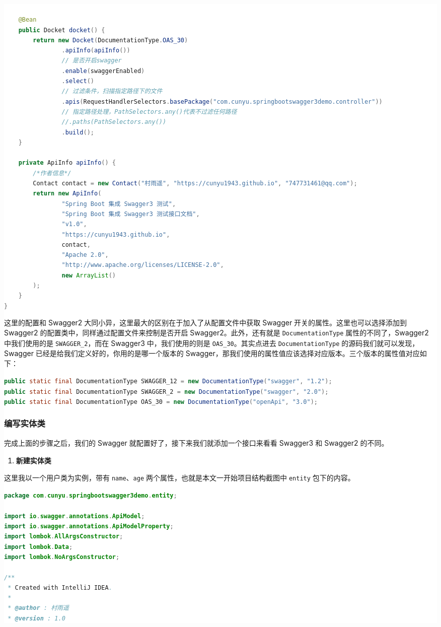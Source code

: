 ```java

    @Bean
    public Docket docket() {
        return new Docket(DocumentationType.OAS_30)
                .apiInfo(apiInfo())
                // 是否开启swagger
                .enable(swaggerEnabled)
                .select()
                // 过滤条件，扫描指定路径下的文件
                .apis(RequestHandlerSelectors.basePackage("com.cunyu.springbootswagger3demo.controller"))
                // 指定路径处理，PathSelectors.any()代表不过滤任何路径
                //.paths(PathSelectors.any())
                .build();
    }

    private ApiInfo apiInfo() {
        /*作者信息*/
        Contact contact = new Contact("村雨遥", "https://cunyu1943.github.io", "747731461@qq.com");
        return new ApiInfo(
                "Spring Boot 集成 Swagger3 测试",
                "Spring Boot 集成 Swagger3 测试接口文档",
                "v1.0",
                "https://cunyu1943.github.io",
                contact,
                "Apache 2.0",
                "http://www.apache.org/licenses/LICENSE-2.0",
                new ArrayList()
        );
    }
}
```

这里的配置和 Swagger2 大同小异，这里最大的区别在于加入了从配置文件中获取 Swagger 开关的属性。这里也可以选择添加到 Swagger2 的配置类中，同样通过配置文件来控制是否开启 Swagger2。此外，还有就是 `DocumentationType` 属性的不同了，Swagger2 中我们使用的是 `SWAGGER_2`，而在 Swagger3 中，我们使用的则是 `OAS_30`。其实点进去 `DocumentationType` 的源码我们就可以发现，Swagger 已经是给我们定义好的，你用的是哪一个版本的 Swagger，那我们使用的属性值应该选择对应版本。三个版本的属性值对应如下：

```java
public static final DocumentationType SWAGGER_12 = new DocumentationType("swagger", "1.2");
public static final DocumentationType SWAGGER_2 = new DocumentationType("swagger", "2.0");
public static final DocumentationType OAS_30 = new DocumentationType("openApi", "3.0");
```

### 编写实体类

完成上面的步骤之后，我们的 Swagger 就配置好了，接下来我们就添加一个接口来看看 Swagger3 和 Swagger2 的不同。

1.  **新建实体类**

这里我以一个用户类为实例，带有 `name`、`age` 两个属性，也就是本文一开始项目结构截图中 `entity` 包下的内容。

```java
package com.cunyu.springbootswagger3demo.entity;

import io.swagger.annotations.ApiModel;
import io.swagger.annotations.ApiModelProperty;
import lombok.AllArgsConstructor;
import lombok.Data;
import lombok.NoArgsConstructor;

/**
 * Created with IntelliJ IDEA.
 *
 * @author : 村雨遥
 * @version : 1.0
```